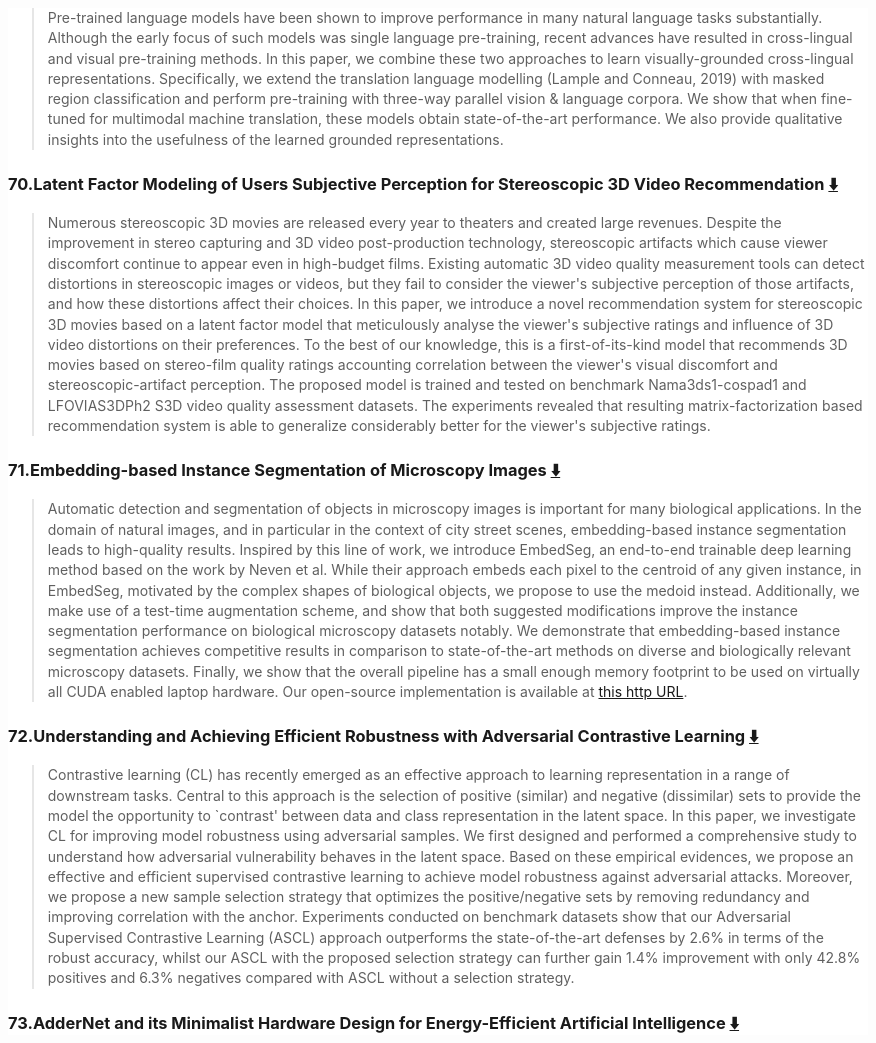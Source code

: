 >  Pre-trained language models have been shown to improve performance in many natural language tasks substantially. Although the early focus of such models was single language pre-training, recent advances have resulted in cross-lingual and visual pre-training methods. In this paper, we combine these two approaches to learn visually-grounded cross-lingual representations. Specifically, we extend the translation language modelling (Lample and Conneau, 2019) with masked region classification and perform pre-training with three-way parallel vision &amp; language corpora. We show that when fine-tuned for multimodal machine translation, these models obtain state-of-the-art performance. We also provide qualitative insights into the usefulness of the learned grounded representations.      
### 70.Latent Factor Modeling of Users Subjective Perception for Stereoscopic 3D Video Recommendation  [ :arrow_down: ](https://arxiv.org/pdf/2101.10039.pdf)
>  Numerous stereoscopic 3D movies are released every year to theaters and created large revenues. Despite the improvement in stereo capturing and 3D video post-production technology, stereoscopic artifacts which cause viewer discomfort continue to appear even in high-budget films. Existing automatic 3D video quality measurement tools can detect distortions in stereoscopic images or videos, but they fail to consider the viewer's subjective perception of those artifacts, and how these distortions affect their choices. In this paper, we introduce a novel recommendation system for stereoscopic 3D movies based on a latent factor model that meticulously analyse the viewer's subjective ratings and influence of 3D video distortions on their preferences. To the best of our knowledge, this is a first-of-its-kind model that recommends 3D movies based on stereo-film quality ratings accounting correlation between the viewer's visual discomfort and stereoscopic-artifact perception. The proposed model is trained and tested on benchmark Nama3ds1-cospad1 and LFOVIAS3DPh2 S3D video quality assessment datasets. The experiments revealed that resulting matrix-factorization based recommendation system is able to generalize considerably better for the viewer's subjective ratings.      
### 71.Embedding-based Instance Segmentation of Microscopy Images  [ :arrow_down: ](https://arxiv.org/pdf/2101.10033.pdf)
>  Automatic detection and segmentation of objects in microscopy images is important for many biological applications. In the domain of natural images, and in particular in the context of city street scenes, embedding-based instance segmentation leads to high-quality results. Inspired by this line of work, we introduce EmbedSeg, an end-to-end trainable deep learning method based on the work by Neven et al. While their approach embeds each pixel to the centroid of any given instance, in EmbedSeg, motivated by the complex shapes of biological objects, we propose to use the medoid instead. Additionally, we make use of a test-time augmentation scheme, and show that both suggested modifications improve the instance segmentation performance on biological microscopy datasets notably. We demonstrate that embedding-based instance segmentation achieves competitive results in comparison to state-of-the-art methods on diverse and biologically relevant microscopy datasets. Finally, we show that the overall pipeline has a small enough memory footprint to be used on virtually all CUDA enabled laptop hardware. Our open-source implementation is available at <a class="link-external link-http" href="http://github.com/juglab/EmbedSeg" rel="external noopener nofollow">this http URL</a>.      
### 72.Understanding and Achieving Efficient Robustness with Adversarial Contrastive Learning  [ :arrow_down: ](https://arxiv.org/pdf/2101.10027.pdf)
>  Contrastive learning (CL) has recently emerged as an effective approach to learning representation in a range of downstream tasks. Central to this approach is the selection of positive (similar) and negative (dissimilar) sets to provide the model the opportunity to `contrast' between data and class representation in the latent space. In this paper, we investigate CL for improving model robustness using adversarial samples. We first designed and performed a comprehensive study to understand how adversarial vulnerability behaves in the latent space. Based on these empirical evidences, we propose an effective and efficient supervised contrastive learning to achieve model robustness against adversarial attacks. Moreover, we propose a new sample selection strategy that optimizes the positive/negative sets by removing redundancy and improving correlation with the anchor. Experiments conducted on benchmark datasets show that our Adversarial Supervised Contrastive Learning (ASCL) approach outperforms the state-of-the-art defenses by $2.6\%$ in terms of the robust accuracy, whilst our ASCL with the proposed selection strategy can further gain $1.4\%$ improvement with only $42.8\%$ positives and $6.3\%$ negatives compared with ASCL without a selection strategy.      
### 73.AdderNet and its Minimalist Hardware Design for Energy-Efficient Artificial Intelligence  [ :arrow_down: ](https://arxiv.org/pdf/2101.10015.pdf)